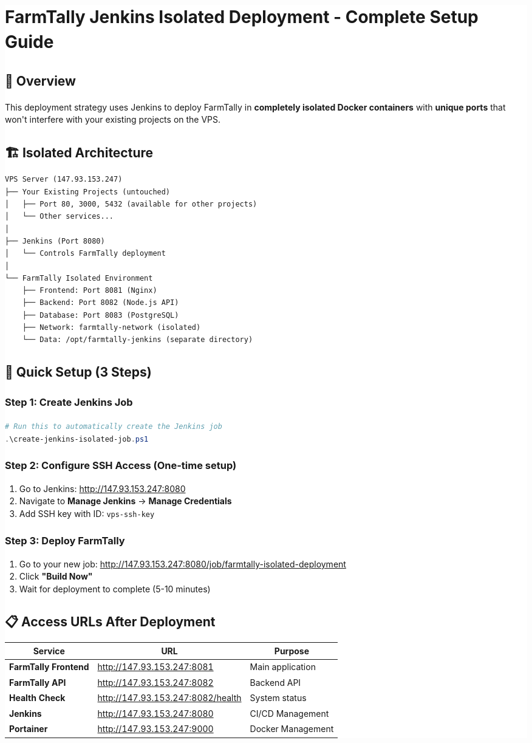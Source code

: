 # FarmTally Jenkins Isolated Deployment - Complete Setup Guide

## 🎯 Overview

This deployment strategy uses Jenkins to deploy FarmTally in **completely isolated Docker containers** with **unique ports** that won't interfere with your existing projects on the VPS.

## 🏗️ Isolated Architecture

```
VPS Server (147.93.153.247)
├── Your Existing Projects (untouched)
│   ├── Port 80, 3000, 5432 (available for other projects)
│   └── Other services...
│
├── Jenkins (Port 8080)
│   └── Controls FarmTally deployment
│
└── FarmTally Isolated Environment
    ├── Frontend: Port 8081 (Nginx)
    ├── Backend: Port 8082 (Node.js API)
    ├── Database: Port 8083 (PostgreSQL)
    ├── Network: farmtally-network (isolated)
    └── Data: /opt/farmtally-jenkins (separate directory)
```

## 🚀 Quick Setup (3 Steps)

### Step 1: Create Jenkins Job
```powershell
# Run this to automatically create the Jenkins job
.\create-jenkins-isolated-job.ps1
```

### Step 2: Configure SSH Access (One-time setup)
1. Go to Jenkins: http://147.93.153.247:8080
2. Navigate to **Manage Jenkins** → **Manage Credentials**
3. Add SSH key with ID: `vps-ssh-key`

### Step 3: Deploy FarmTally
1. Go to your new job: http://147.93.153.247:8080/job/farmtally-isolated-deployment
2. Click **"Build Now"**
3. Wait for deployment to complete (5-10 minutes)

## 📋 Access URLs After Deployment

| Service | URL | Purpose |
|---------|-----|---------|
| **FarmTally Frontend** | http://147.93.153.247:8081 | Main application |
| **FarmTally API** | http://147.93.153.247:8082 | Backend API |
| **Health Check** | http://147.93.153.247:8082/health | System status |
| **Jenkins** | http://147.93.153.247:8080 | CI/CD Management |
| **Portainer** | http://147.93.153.247:9000 | Docker Management |
